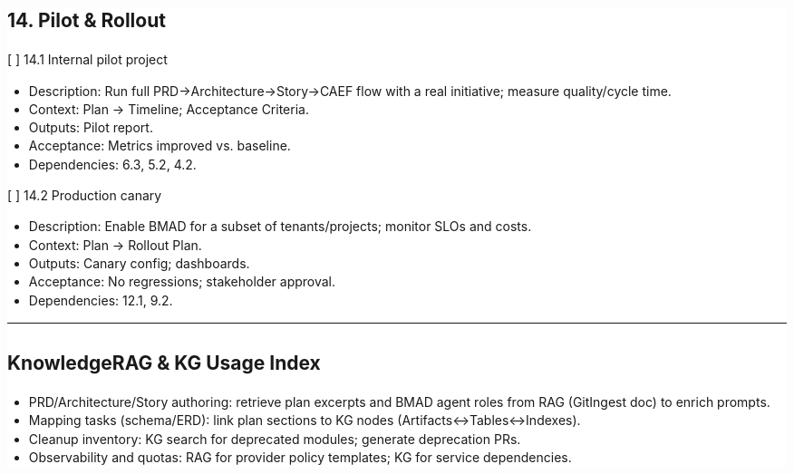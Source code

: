 ## 14. Pilot & Rollout

[ ] 14.1 Internal pilot project
- Description: Run full PRD→Architecture→Story→CAEF flow with a real initiative; measure quality/cycle time.
- Context: Plan → Timeline; Acceptance Criteria.
- Outputs: Pilot report.
- Acceptance: Metrics improved vs. baseline.
- Dependencies: 6.3, 5.2, 4.2.

[ ] 14.2 Production canary
- Description: Enable BMAD for a subset of tenants/projects; monitor SLOs and costs.
- Context: Plan → Rollout Plan.
- Outputs: Canary config; dashboards.
- Acceptance: No regressions; stakeholder approval.
- Dependencies: 12.1, 9.2.

---

## KnowledgeRAG & KG Usage Index
- PRD/Architecture/Story authoring: retrieve plan excerpts and BMAD agent roles from RAG (GitIngest doc) to enrich prompts.  
- Mapping tasks (schema/ERD): link plan sections to KG nodes (Artifacts↔Tables↔Indexes).  
- Cleanup inventory: KG search for deprecated modules; generate deprecation PRs.  
- Observability and quotas: RAG for provider policy templates; KG for service dependencies.
